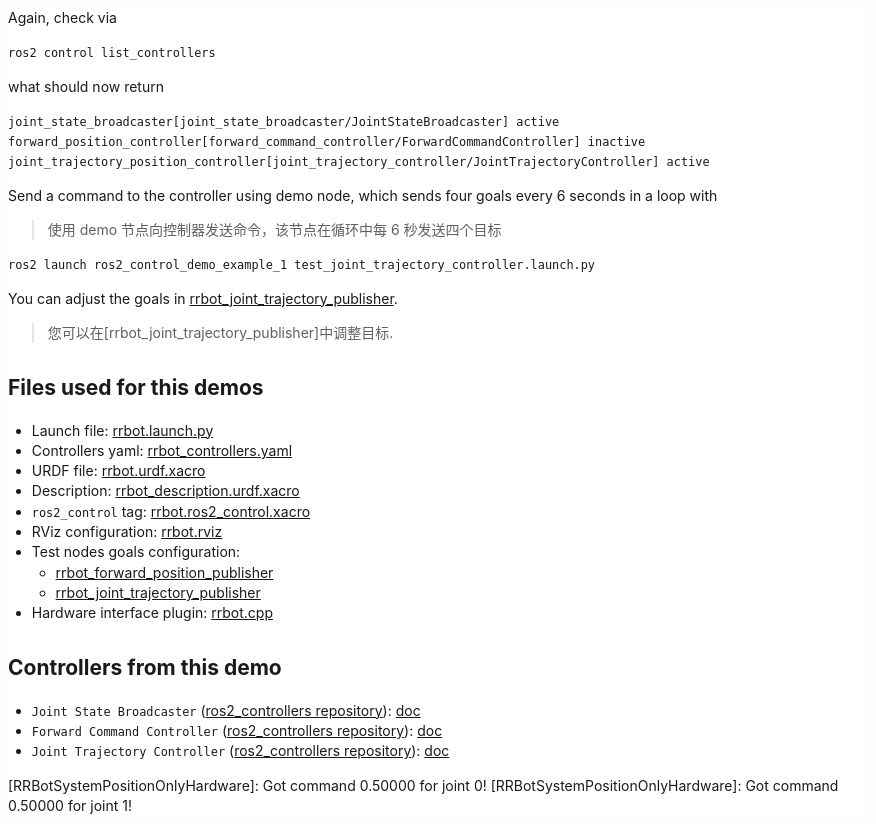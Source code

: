Again, check via

```shell
ros2 control list_controllers
```

what should now return

```shell
joint_state_broadcaster[joint_state_broadcaster/JointStateBroadcaster] active
forward_position_controller[forward_command_controller/ForwardCommandController] inactive
joint_trajectory_position_controller[joint_trajectory_controller/JointTrajectoryController] active
```

Send a command to the controller using demo node, which sends four goals every 6 seconds in a loop with

> 使用 demo 节点向控制器发送命令，该节点在循环中每 6 秒发送四个目标

```shell
ros2 launch ros2_control_demo_example_1 test_joint_trajectory_controller.launch.py
```

You can adjust the goals in [rrbot_joint_trajectory_publisher](https://github.com/ros-controls/ros2_control_demos/tree/%7BREPOS_FILE_BRANCH%7D/example_1/bringup/config/rrbot_joint_trajectory_publisher.yaml).

> 您可以在[rrbot_joint_trajectory_publisher]中调整目标.

## Files used for this demos

- Launch file: [rrbot.launch.py](https://github.com/ros-controls/ros2_control_demos/tree/%7BREPOS_FILE_BRANCH%7D/example_1/bringup/launch/rrbot.launch.py)
- Controllers yaml: [rrbot_controllers.yaml](https://github.com/ros-controls/ros2_control_demos/tree/%7BREPOS_FILE_BRANCH%7D/example_1/bringup/config/rrbot_controllers.yaml)
- URDF file: [rrbot.urdf.xacro](https://github.com/ros-controls/ros2_control_demos/tree/%7BREPOS_FILE_BRANCH%7D/example_1/description/urdf/rrbot.urdf.xacro)
- Description: [rrbot_description.urdf.xacro](https://github.com/ros-controls/ros2_control_demos/tree/%7BREPOS_FILE_BRANCH%7D/ros2_control_demo_description/rrbot/urdf/rrbot_description.urdf.xacro)
- `ros2_control` tag: [rrbot.ros2_control.xacro](https://github.com/ros-controls/ros2_control_demos/tree/%7BREPOS_FILE_BRANCH%7D/example_1/description/ros2_control/rrbot.ros2_control.xacro)
- RViz configuration: [rrbot.rviz](https://github.com/ros-controls/ros2_control_demos/tree/%7BREPOS_FILE_BRANCH%7D/ros2_control_demo_description/rrbot/rviz/rrbot.rviz)
- Test nodes goals configuration:
  - [rrbot_forward_position_publisher](https://github.com/ros-controls/ros2_control_demos/tree/%7BREPOS_FILE_BRANCH%7D/example_1/bringup/config/rrbot_forward_position_publisher.yaml)
  - [rrbot_joint_trajectory_publisher](https://github.com/ros-controls/ros2_control_demos/tree/%7BREPOS_FILE_BRANCH%7D/example_1/bringup/config/rrbot_joint_trajectory_publisher.yaml)
- Hardware interface plugin: [rrbot.cpp](https://github.com/ros-controls/ros2_control_demos/tree/%7BREPOS_FILE_BRANCH%7D/example_1/hardware/rrbot.cpp)

## Controllers from this demo

- `Joint State Broadcaster` ([ros2_controllers repository](https://github.com/ros-controls/ros2_controllers/tree/%7BREPOS_FILE_BRANCH%7D/joint_state_broadcaster)): [doc](https://control.ros.org/%7BREPOS_FILE_BRANCH%7D/doc/ros2_controllers/joint_state_broadcaster/doc/userdoc.html)
- `Forward Command Controller` ([ros2_controllers repository](https://github.com/ros-controls/ros2_controllers/tree/%7BREPOS_FILE_BRANCH%7D/forward_command_controller)): [doc](https://control.ros.org/%7BREPOS_FILE_BRANCH%7D/doc/ros2_controllers/forward_command_controller/doc/userdoc.html)
- `Joint Trajectory Controller` ([ros2_controllers repository](https://github.com/ros-controls/ros2_controllers/tree/%7BREPOS_FILE_BRANCH%7D/joint_trajectory_controller)): [doc](https://control.ros.org/%7BREPOS_FILE_BRANCH%7D/doc/ros2_controllers/joint_trajectory_controller/doc/userdoc.html)


[RRBotSystemPositionOnlyHardware]: Got command 0.50000 for joint 0!
[RRBotSystemPositionOnlyHardware]: Got command 0.50000 for joint 1!